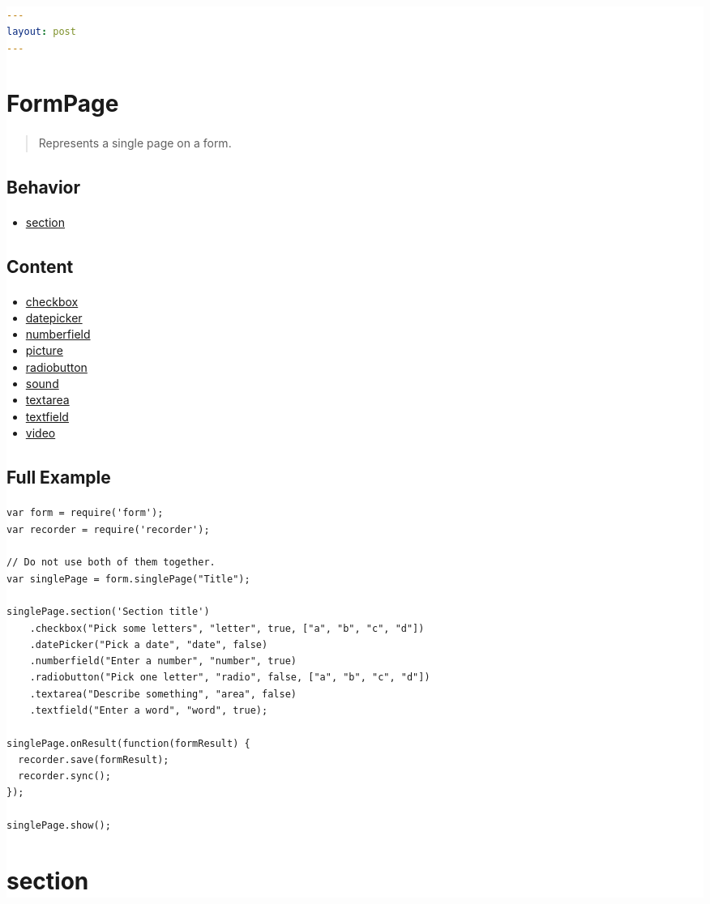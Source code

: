 ```yaml
---
layout: post
---
```


FormPage
========

> Represents a single page on a form.


Behavior
--------

- [section](#section)

Content
-------

- [checkbox](#checkbox)
- [datepicker](#datepicker)
- [numberfield](#numberfield)
- [picture](#picture)
- [radiobutton](#radiobutton)
- [sound](#sound)
- [textarea](#textarea)
- [textfield](#textfield)
- [video](#video)

Full Example
------------

    var form = require('form');
    var recorder = require('recorder');

    // Do not use both of them together.
    var singlePage = form.singlePage("Title");

    singlePage.section('Section title')
        .checkbox("Pick some letters", "letter", true, ["a", "b", "c", "d"])
        .datePicker("Pick a date", "date", false)
        .numberfield("Enter a number", "number", true)
        .radiobutton("Pick one letter", "radio", false, ["a", "b", "c", "d"])
        .textarea("Describe something", "area", false)
        .textfield("Enter a word", "word", true);
    
    singlePage.onResult(function(formResult) {
      recorder.save(formResult);
      recorder.sync();
    });

    singlePage.show();

section
=======
